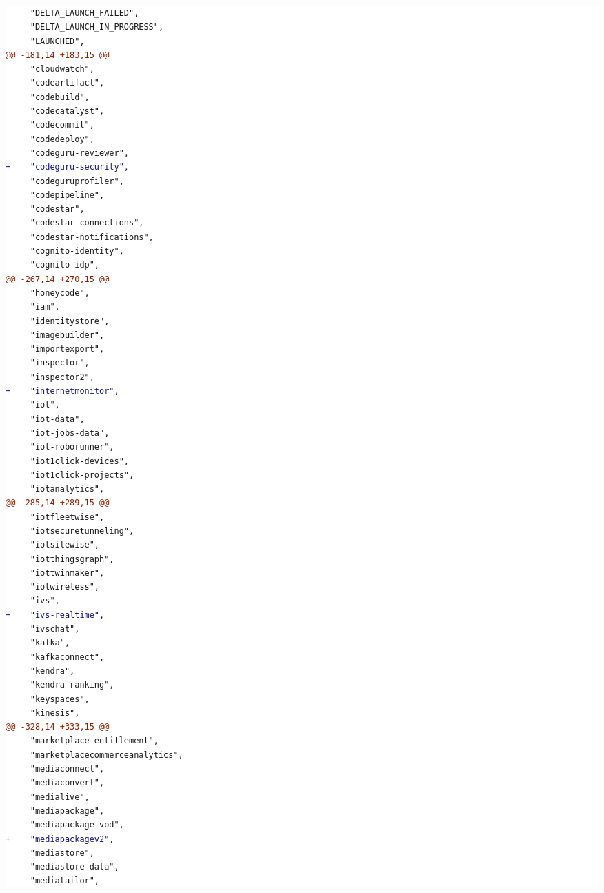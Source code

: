 ```diff
     "DELTA_LAUNCH_FAILED",
     "DELTA_LAUNCH_IN_PROGRESS",
     "LAUNCHED",
@@ -181,14 +183,15 @@
     "cloudwatch",
     "codeartifact",
     "codebuild",
     "codecatalyst",
     "codecommit",
     "codedeploy",
     "codeguru-reviewer",
+    "codeguru-security",
     "codeguruprofiler",
     "codepipeline",
     "codestar",
     "codestar-connections",
     "codestar-notifications",
     "cognito-identity",
     "cognito-idp",
@@ -267,14 +270,15 @@
     "honeycode",
     "iam",
     "identitystore",
     "imagebuilder",
     "importexport",
     "inspector",
     "inspector2",
+    "internetmonitor",
     "iot",
     "iot-data",
     "iot-jobs-data",
     "iot-roborunner",
     "iot1click-devices",
     "iot1click-projects",
     "iotanalytics",
@@ -285,14 +289,15 @@
     "iotfleetwise",
     "iotsecuretunneling",
     "iotsitewise",
     "iotthingsgraph",
     "iottwinmaker",
     "iotwireless",
     "ivs",
+    "ivs-realtime",
     "ivschat",
     "kafka",
     "kafkaconnect",
     "kendra",
     "kendra-ranking",
     "keyspaces",
     "kinesis",
@@ -328,14 +333,15 @@
     "marketplace-entitlement",
     "marketplacecommerceanalytics",
     "mediaconnect",
     "mediaconvert",
     "medialive",
     "mediapackage",
     "mediapackage-vod",
+    "mediapackagev2",
     "mediastore",
     "mediastore-data",
     "mediatailor",
```